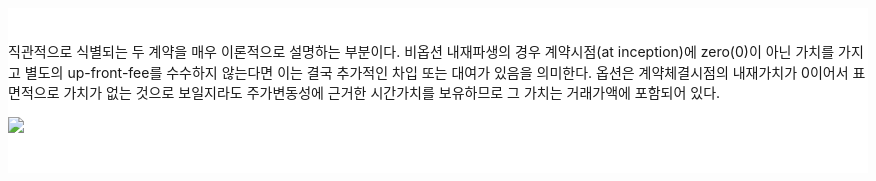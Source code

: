 ​

직관적으로 식별되는 두 계약을 매우 이론적으로 설명하는 부분이다. 비옵션 내재파생의 경우 계약시점(at inception)에 zero(0)이 아닌 가치를 가지고 별도의 up-front-fee를 수수하지 않는다면 이는 결국 추가적인 차입 또는 대여가 있음을 의미한다. 옵션은 계약체결시점의 내재가치가 0이어서 표면적으로 가치가 없는 것으로 보일지라도 주가변동성에 근거한 시간가치를 보유하므로 그 가치는 거래가액에 포함되어 있다.

[![](https://dthumb-phinf.pstatic.net/dthumb?src=%22https://storep-phinf.pstatic.net/cafe_004/original_9.png?type=p100_100%22&service=scs&type=w800)](https://contents.premium.naver.com/busymoon/kicpakpmg/contents/#)

​
